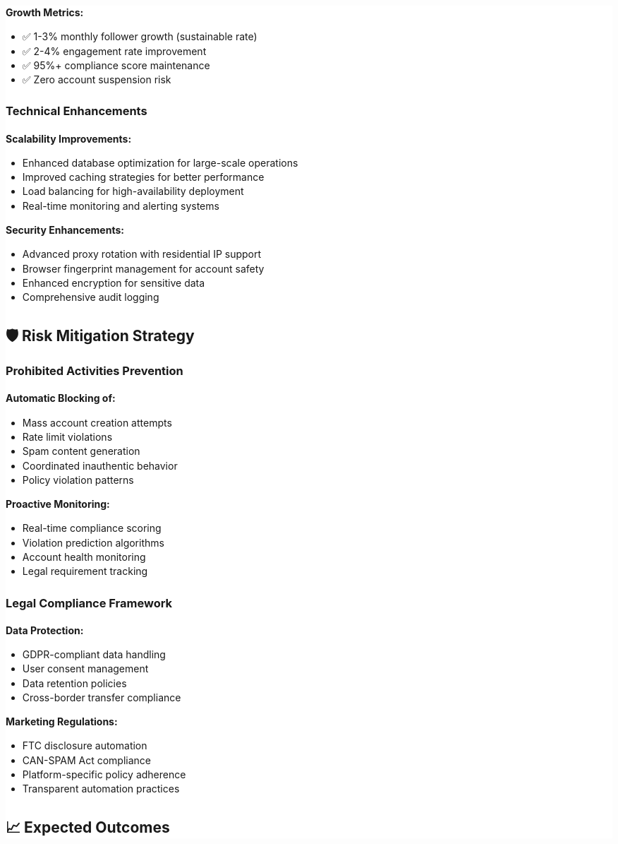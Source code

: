 **Growth Metrics:**
- ✅ 1-3% monthly follower growth (sustainable rate)
- ✅ 2-4% engagement rate improvement
- ✅ 95%+ compliance score maintenance
- ✅ Zero account suspension risk

### Technical Enhancements

**Scalability Improvements:**
- Enhanced database optimization for large-scale operations
- Improved caching strategies for better performance
- Load balancing for high-availability deployment
- Real-time monitoring and alerting systems

**Security Enhancements:**
- Advanced proxy rotation with residential IP support
- Browser fingerprint management for account safety
- Enhanced encryption for sensitive data
- Comprehensive audit logging

## 🛡️ **Risk Mitigation Strategy**

### Prohibited Activities Prevention

**Automatic Blocking of:**
- Mass account creation attempts
- Rate limit violations
- Spam content generation
- Coordinated inauthentic behavior
- Policy violation patterns

**Proactive Monitoring:**
- Real-time compliance scoring
- Violation prediction algorithms
- Account health monitoring
- Legal requirement tracking

### Legal Compliance Framework

**Data Protection:**
- GDPR-compliant data handling
- User consent management
- Data retention policies
- Cross-border transfer compliance

**Marketing Regulations:**
- FTC disclosure automation
- CAN-SPAM Act compliance
- Platform-specific policy adherence
- Transparent automation practices

## 📈 **Expected Outcomes**
